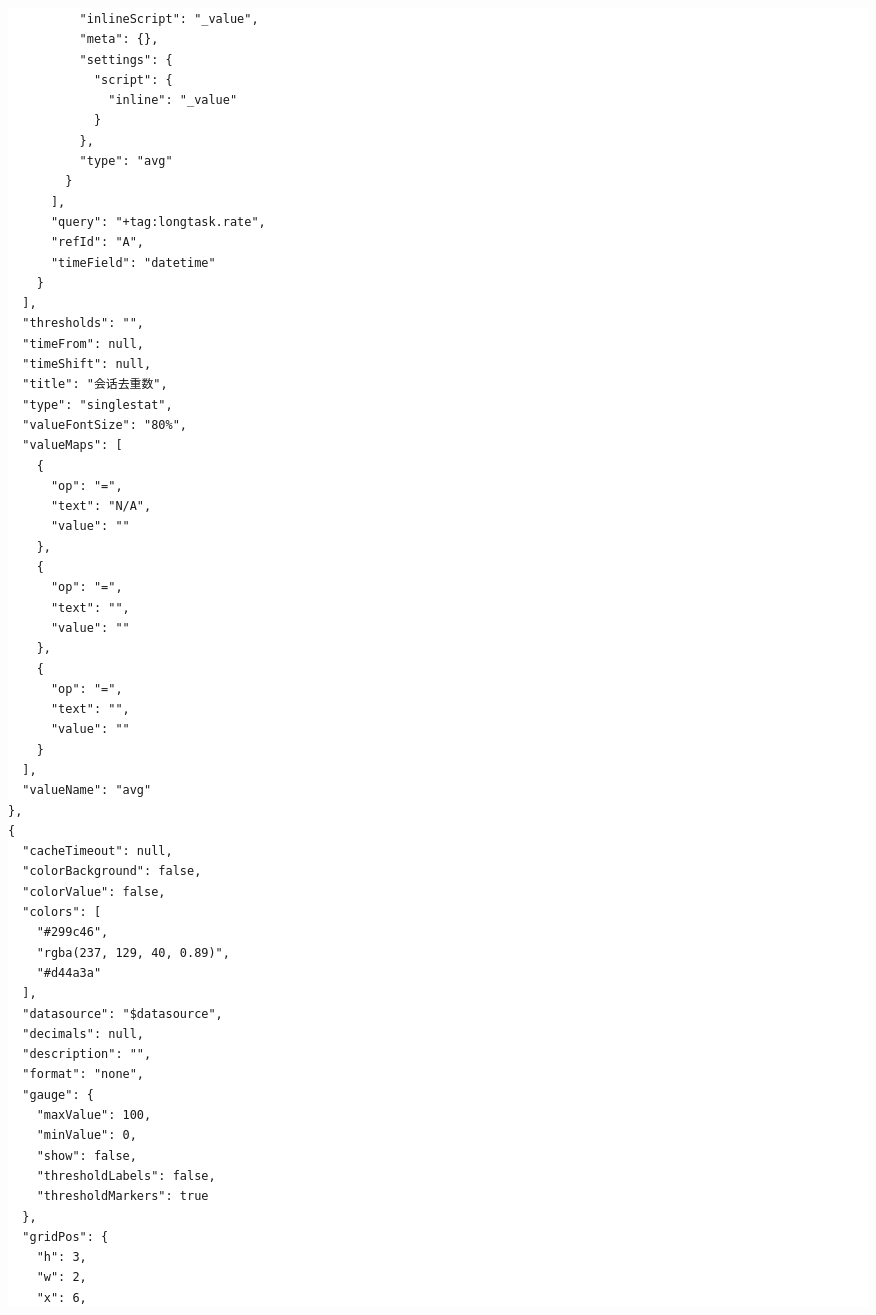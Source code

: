               "inlineScript": "_value",
              "meta": {},
              "settings": {
                "script": {
                  "inline": "_value"
                }
              },
              "type": "avg"
            }
          ],
          "query": "+tag:longtask.rate",
          "refId": "A",
          "timeField": "datetime"
        }
      ],
      "thresholds": "",
      "timeFrom": null,
      "timeShift": null,
      "title": "会话去重数",
      "type": "singlestat",
      "valueFontSize": "80%",
      "valueMaps": [
        {
          "op": "=",
          "text": "N/A",
          "value": ""
        },
        {
          "op": "=",
          "text": "",
          "value": ""
        },
        {
          "op": "=",
          "text": "",
          "value": ""
        }
      ],
      "valueName": "avg"
    },
    {
      "cacheTimeout": null,
      "colorBackground": false,
      "colorValue": false,
      "colors": [
        "#299c46",
        "rgba(237, 129, 40, 0.89)",
        "#d44a3a"
      ],
      "datasource": "$datasource",
      "decimals": null,
      "description": "",
      "format": "none",
      "gauge": {
        "maxValue": 100,
        "minValue": 0,
        "show": false,
        "thresholdLabels": false,
        "thresholdMarkers": true
      },
      "gridPos": {
        "h": 3,
        "w": 2,
        "x": 6,